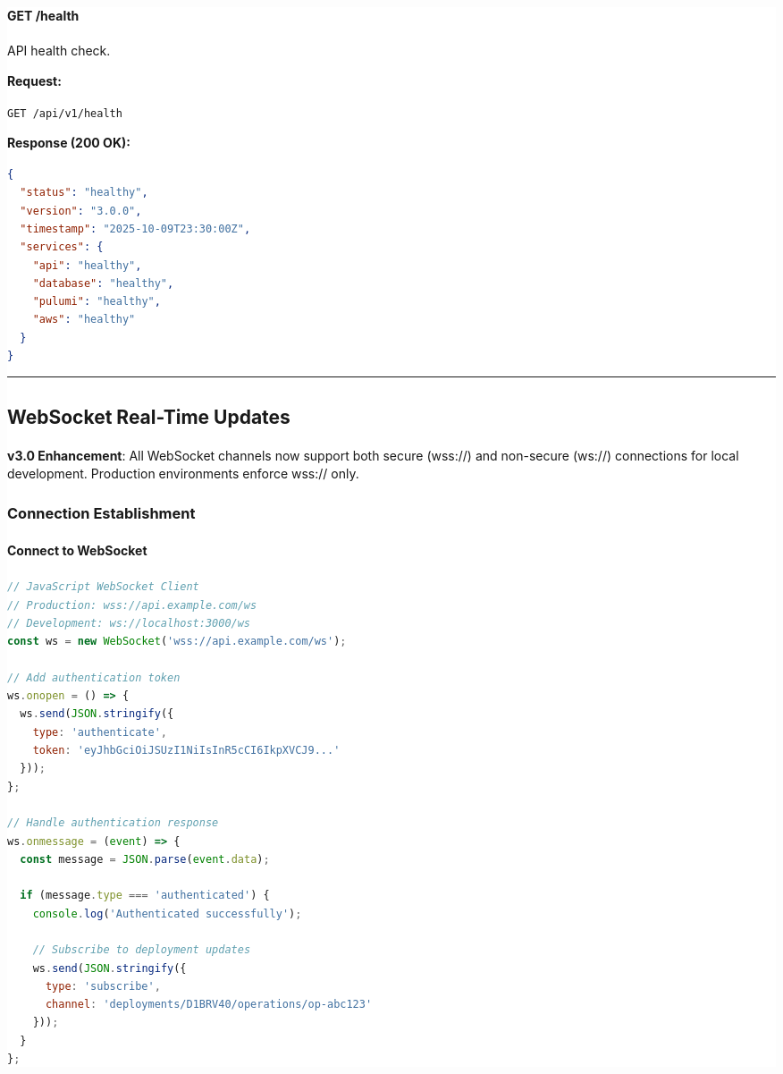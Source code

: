 
#### GET /health

API health check.

**Request:**
```http
GET /api/v1/health
```

**Response (200 OK):**
```json
{
  "status": "healthy",
  "version": "3.0.0",
  "timestamp": "2025-10-09T23:30:00Z",
  "services": {
    "api": "healthy",
    "database": "healthy",
    "pulumi": "healthy",
    "aws": "healthy"
  }
}
```

---

## WebSocket Real-Time Updates

**v3.0 Enhancement**: All WebSocket channels now support both secure (wss://) and non-secure (ws://) connections for local development. Production environments enforce wss:// only.

### Connection Establishment

#### Connect to WebSocket

```javascript
// JavaScript WebSocket Client
// Production: wss://api.example.com/ws
// Development: ws://localhost:3000/ws
const ws = new WebSocket('wss://api.example.com/ws');

// Add authentication token
ws.onopen = () => {
  ws.send(JSON.stringify({
    type: 'authenticate',
    token: 'eyJhbGciOiJSUzI1NiIsInR5cCI6IkpXVCJ9...'
  }));
};

// Handle authentication response
ws.onmessage = (event) => {
  const message = JSON.parse(event.data);

  if (message.type === 'authenticated') {
    console.log('Authenticated successfully');

    // Subscribe to deployment updates
    ws.send(JSON.stringify({
      type: 'subscribe',
      channel: 'deployments/D1BRV40/operations/op-abc123'
    }));
  }
};
```
